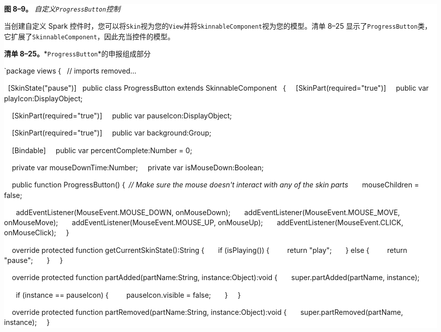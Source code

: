 **图 8–9。** *自定义`ProgressButton`控制*

当创建自定义 Spark 控件时，您可以将`Skin`视为您的`View`并将`SkinnableComponent`视为您的模型。清单 8–25 显示了`ProgressButton`类，它扩展了`SkinnableComponent`，因此充当控件的模型。

**清单 8–25。***`ProgressButton`*的申报组成部分

`package views
{
  // imports removed…

  [SkinState("pause")]
  public class ProgressButton extends SkinnableComponent
  {
    [SkinPart(required="true")]
    public var playIcon:DisplayObject;

    [SkinPart(required="true")]
    public var pauseIcon:DisplayObject;

    [SkinPart(required="true")]
    public var background:Group;

    [Bindable]
    public var percentComplete:Number = 0;

    private var mouseDownTime:Number;
    private var isMouseDown:Boolean;

    public function ProgressButton() {` `*// Make sure the mouse doesn't interact with any of the skin parts*
      mouseChildren = false;

      addEventListener(MouseEvent.MOUSE_DOWN, onMouseDown);
      addEventListener(MouseEvent.MOUSE_MOVE, onMouseMove);
      addEventListener(MouseEvent.MOUSE_UP, onMouseUp);
      addEventListener(MouseEvent.CLICK, onMouseClick);
    }

    override protected function getCurrentSkinState():String {
      if (isPlaying()) {
        return "play";
      } else {
        return "pause";
      }
    }

    override protected function partAdded(partName:String, instance:Object):void {
      super.partAdded(partName, instance);

      if (instance == pauseIcon) {
        pauseIcon.visible = false;
      }
    }

    override protected function partRemoved(partName:String, instance:Object):void {
      super.partRemoved(partName, instance);
    }
